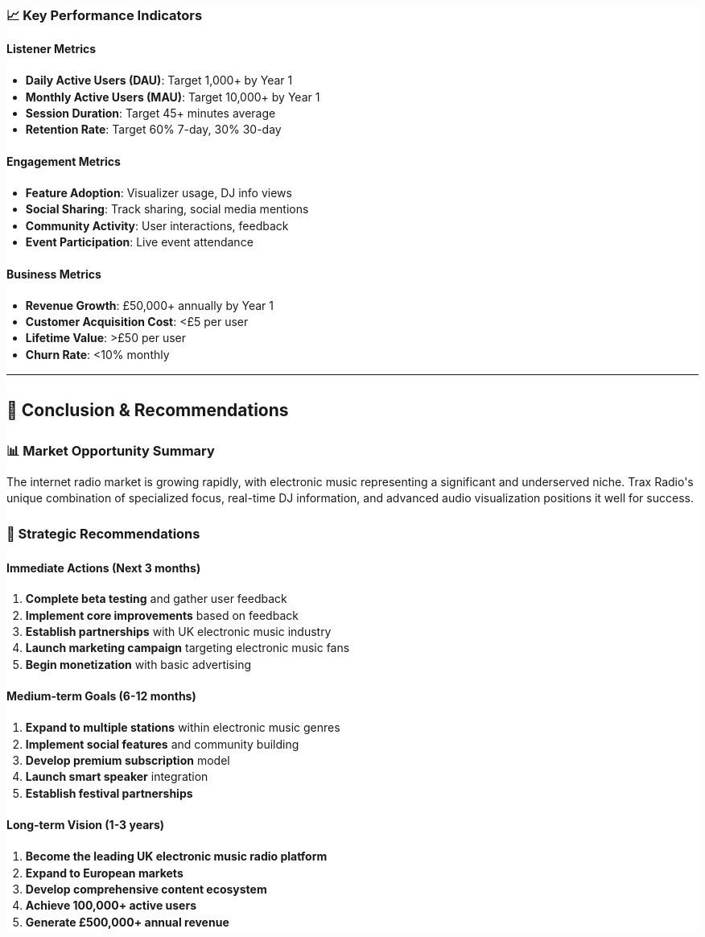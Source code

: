 ### **📈 Key Performance Indicators**

#### **Listener Metrics**
- **Daily Active Users (DAU)**: Target 1,000+ by Year 1
- **Monthly Active Users (MAU)**: Target 10,000+ by Year 1
- **Session Duration**: Target 45+ minutes average
- **Retention Rate**: Target 60% 7-day, 30% 30-day

#### **Engagement Metrics**
- **Feature Adoption**: Visualizer usage, DJ info views
- **Social Sharing**: Track sharing, social media mentions
- **Community Activity**: User interactions, feedback
- **Event Participation**: Live event attendance

#### **Business Metrics**
- **Revenue Growth**: £50,000+ annually by Year 1
- **Customer Acquisition Cost**: <£5 per user
- **Lifetime Value**: >£50 per user
- **Churn Rate**: <10% monthly

---

## 🎵 **Conclusion & Recommendations**

### **📊 Market Opportunity Summary**

The internet radio market is growing rapidly, with electronic music representing a significant and underserved niche. Trax Radio's unique combination of specialized focus, real-time DJ information, and advanced audio visualization positions it well for success.

### **🎯 Strategic Recommendations**

#### **Immediate Actions (Next 3 months)**
1. **Complete beta testing** and gather user feedback
2. **Implement core improvements** based on feedback
3. **Establish partnerships** with UK electronic music industry
4. **Launch marketing campaign** targeting electronic music fans
5. **Begin monetization** with basic advertising

#### **Medium-term Goals (6-12 months)**
1. **Expand to multiple stations** within electronic music genres
2. **Implement social features** and community building
3. **Develop premium subscription** model
4. **Launch smart speaker** integration
5. **Establish festival partnerships**

#### **Long-term Vision (1-3 years)**
1. **Become the leading UK electronic music radio platform**
2. **Expand to European markets**
3. **Develop comprehensive content ecosystem**
4. **Achieve 100,000+ active users**
5. **Generate £500,000+ annual revenue**
